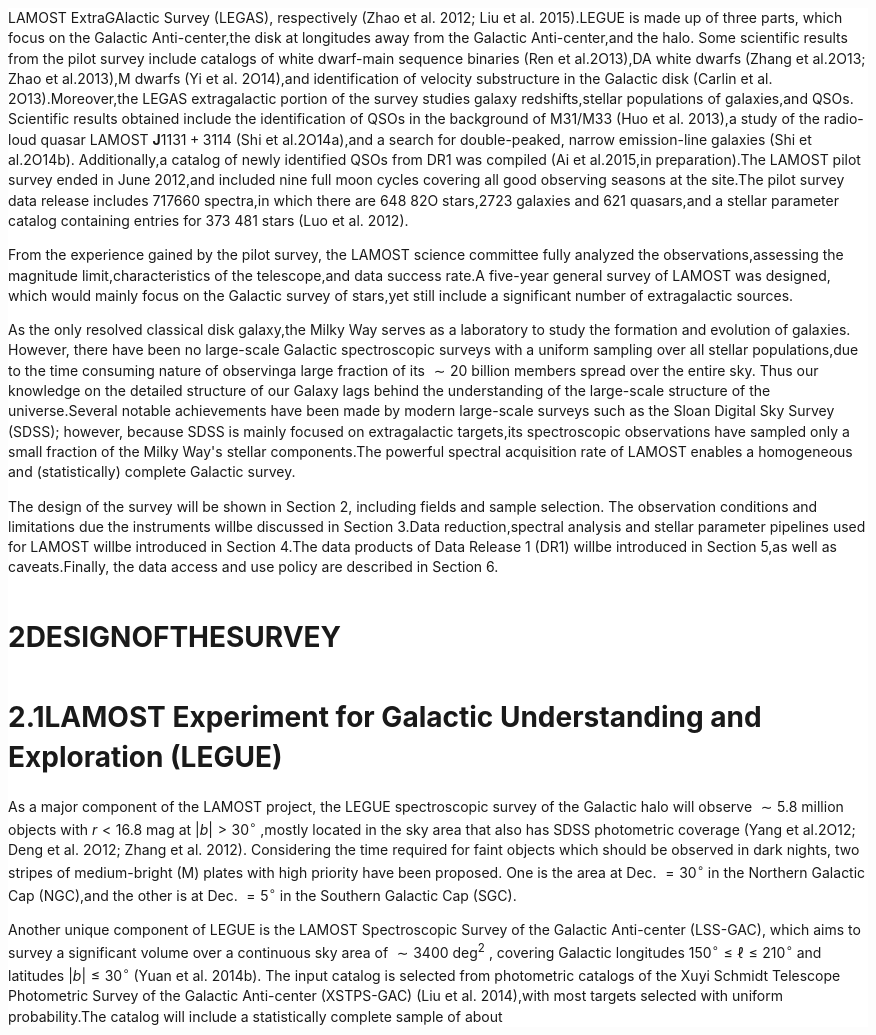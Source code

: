 LAMOST ExtraGAlactic Survey (LEGAS), respectively (Zhao et al. 2012; Liu et al. 2015).LEGUE is made up of three parts, which focus on the Galactic Anti-center,the disk at longitudes away from the Galactic Anti-center,and the halo. Some scientific results from the pilot survey include catalogs of white dwarf-main sequence binaries (Ren et al.2O13),DA white dwarfs (Zhang et al.2O13; Zhao et al.2013),M dwarfs (Yi et al. 2O14),and identification of velocity substructure in the Galactic disk (Carlin et al. 2O13).Moreover,the LEGAS extragalactic portion of the survey studies galaxy redshifts,stellar populations of galaxies,and QSOs. Scientific results obtained include the identification of QSOs in the background of M31/M33 (Huo et al. 2013),a study of the radio-loud quasar LAMOST $\mathbf { J } 1 1 3 1 + 3 1 1 4$ (Shi et al.2O14a),and a search for double-peaked, narrow emission-line galaxies (Shi et al.2O14b). Additionally,a catalog of newly identified QSOs from DR1 was compiled (Ai et al.2015,in preparation).The LAMOST pilot survey ended in June 2012,and included nine full moon cycles covering all good observing seasons at the site.The pilot survey data release includes 717660 spectra,in which there are 648 82O stars,2723 galaxies and 621 quasars,and a stellar parameter catalog containing entries for 373 481 stars (Luo et al. 2012).

From the experience gained by the pilot survey, the LAMOST science committee fully analyzed the observations,assessing the magnitude limit,characteristics of the telescope,and data success rate.A five-year general survey of LAMOST was designed, which would mainly focus on the Galactic survey of stars,yet still include a significant number of extragalactic sources.

As the only resolved classical disk galaxy,the Milky Way serves as a laboratory to study the formation and evolution of galaxies. However, there have been no large-scale Galactic spectroscopic surveys with a uniform sampling over all stellar populations,due to the time consuming nature of observinga large fraction of its ${ \sim } 2 0$ billion members spread over the entire sky. Thus our knowledge on the detailed structure of our Galaxy lags behind the understanding of the large-scale structure of the universe.Several notable achievements have been made by modern large-scale surveys such as the Sloan Digital Sky Survey (SDSS); however, because SDSS is mainly focused on extragalactic targets,its spectroscopic observations have sampled only a small fraction of the Milky Way's stellar components.The powerful spectral acquisition rate of LAMOST enables a homogeneous and (statistically) complete Galactic survey.

The design of the survey will be shown in Section 2, including fields and sample selection. The observation conditions and limitations due the instruments willbe discussed in Section 3.Data reduction,spectral analysis and stellar parameter pipelines used for LAMOST willbe introduced in Section 4.The data products of Data Release 1 (DR1) willbe introduced in Section 5,as well as caveats.Finally, the data access and use policy are described in Section 6.

# 2DESIGNOFTHESURVEY

# 2.1LAMOST Experiment for Galactic Understanding and Exploration (LEGUE)

As a major component of the LAMOST project, the LEGUE spectroscopic survey of the Galactic halo will observe ${ \sim } 5 . 8$ million objects with $r < 1 6 . 8$ mag at $| b | > 3 0 ^ { \circ }$ ,mostly located in the sky area that also has SDSS photometric coverage (Yang et al.2O12; Deng et al. 2O12; Zhang et al. 2012). Considering the time required for faint objects which should be observed in dark nights, two stripes of medium-bright (M) plates with high priority have been proposed. One is the area at Dec. $= 3 0 ^ { \circ }$ in the Northern Galactic Cap (NGC),and the other is at Dec. $= 5 ^ { \circ }$ in the Southern Galactic Cap (SGC).

Another unique component of LEGUE is the LAMOST Spectroscopic Survey of the Galactic Anti-center (LSS-GAC), which aims to survey a significant volume over a continuous sky area of $\sim 3 4 0 0 ~ \mathrm { d e g ^ { 2 } }$ , covering Galactic longitudes $1 5 0 ^ { \circ } \leq \ell \leq 2 1 0 ^ { \circ }$ and latitudes $| b | \leq 3 0 ^ { \circ }$ (Yuan et al. 2014b). The input catalog is selected from photometric catalogs of the Xuyi Schmidt Telescope Photometric Survey of the Galactic Anti-center (XSTPS-GAC) (Liu et al. 2014),with most targets selected with uniform probability.The catalog will include a statistically complete sample of about
